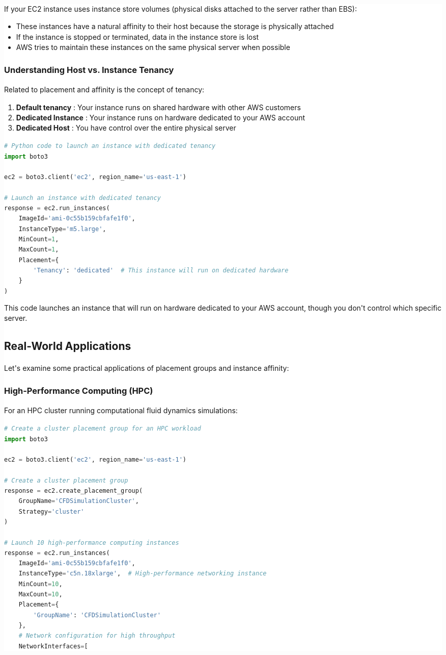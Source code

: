 If your EC2 instance uses instance store volumes (physical disks attached to the server rather than EBS):

* These instances have a natural affinity to their host because the storage is physically attached
* If the instance is stopped or terminated, data in the instance store is lost
* AWS tries to maintain these instances on the same physical server when possible

### Understanding Host vs. Instance Tenancy

Related to placement and affinity is the concept of tenancy:

1. **Default tenancy** : Your instance runs on shared hardware with other AWS customers
2. **Dedicated Instance** : Your instance runs on hardware dedicated to your AWS account
3. **Dedicated Host** : You have control over the entire physical server

```python
# Python code to launch an instance with dedicated tenancy
import boto3

ec2 = boto3.client('ec2', region_name='us-east-1')

# Launch an instance with dedicated tenancy
response = ec2.run_instances(
    ImageId='ami-0c55b159cbfafe1f0',
    InstanceType='m5.large',
    MinCount=1,
    MaxCount=1,
    Placement={
        'Tenancy': 'dedicated'  # This instance will run on dedicated hardware
    }
)
```

This code launches an instance that will run on hardware dedicated to your AWS account, though you don't control which specific server.

## Real-World Applications

Let's examine some practical applications of placement groups and instance affinity:

### High-Performance Computing (HPC)

For an HPC cluster running computational fluid dynamics simulations:

```python
# Create a cluster placement group for an HPC workload
import boto3

ec2 = boto3.client('ec2', region_name='us-east-1')

# Create a cluster placement group
response = ec2.create_placement_group(
    GroupName='CFDSimulationCluster',
    Strategy='cluster'
)

# Launch 10 high-performance computing instances
response = ec2.run_instances(
    ImageId='ami-0c55b159cbfafe1f0',
    InstanceType='c5n.18xlarge',  # High-performance networking instance
    MinCount=10,
    MaxCount=10,
    Placement={
        'GroupName': 'CFDSimulationCluster'
    },
    # Network configuration for high throughput
    NetworkInterfaces=[
```
